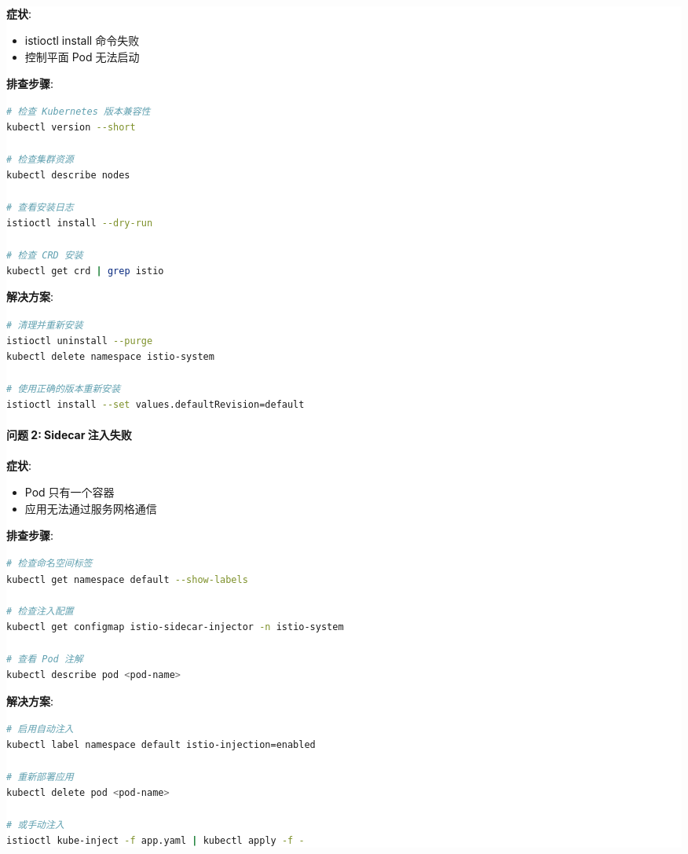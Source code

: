 **症状**:
- istioctl install 命令失败
- 控制平面 Pod 无法启动

**排查步骤**:
```bash
# 检查 Kubernetes 版本兼容性
kubectl version --short

# 检查集群资源
kubectl describe nodes

# 查看安装日志
istioctl install --dry-run

# 检查 CRD 安装
kubectl get crd | grep istio
```

**解决方案**:
```bash
# 清理并重新安装
istioctl uninstall --purge
kubectl delete namespace istio-system

# 使用正确的版本重新安装
istioctl install --set values.defaultRevision=default
```

#### 问题 2: Sidecar 注入失败

**症状**:
- Pod 只有一个容器
- 应用无法通过服务网格通信

**排查步骤**:
```bash
# 检查命名空间标签
kubectl get namespace default --show-labels

# 检查注入配置
kubectl get configmap istio-sidecar-injector -n istio-system

# 查看 Pod 注解
kubectl describe pod <pod-name>
```

**解决方案**:
```bash
# 启用自动注入
kubectl label namespace default istio-injection=enabled

# 重新部署应用
kubectl delete pod <pod-name>

# 或手动注入
istioctl kube-inject -f app.yaml | kubectl apply -f -
```
